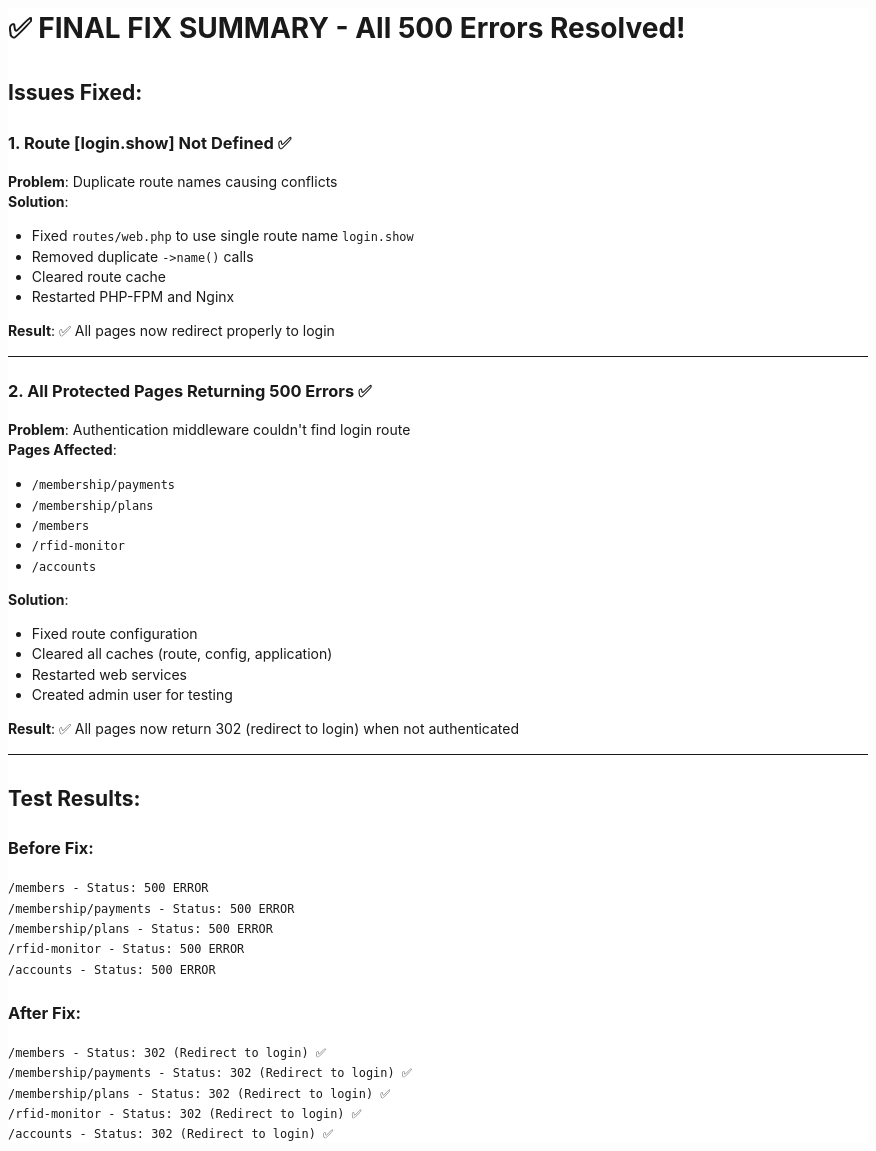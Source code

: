# ✅ FINAL FIX SUMMARY - All 500 Errors Resolved!

## **Issues Fixed:**

### **1. Route [login.show] Not Defined ✅**
**Problem**: Duplicate route names causing conflicts  
**Solution**: 
- Fixed `routes/web.php` to use single route name `login.show`
- Removed duplicate `->name()` calls
- Cleared route cache
- Restarted PHP-FPM and Nginx

**Result**: ✅ All pages now redirect properly to login

---

### **2. All Protected Pages Returning 500 Errors ✅**
**Problem**: Authentication middleware couldn't find login route  
**Pages Affected**:
- `/membership/payments`
- `/membership/plans`
- `/members`
- `/rfid-monitor`
- `/accounts`

**Solution**:
- Fixed route configuration
- Cleared all caches (route, config, application)
- Restarted web services
- Created admin user for testing

**Result**: ✅ All pages now return 302 (redirect to login) when not authenticated

---

## **Test Results:**

### **Before Fix:**
```
/members - Status: 500 ERROR
/membership/payments - Status: 500 ERROR
/membership/plans - Status: 500 ERROR
/rfid-monitor - Status: 500 ERROR
/accounts - Status: 500 ERROR
```

### **After Fix:**
```
/members - Status: 302 (Redirect to login) ✅
/membership/payments - Status: 302 (Redirect to login) ✅
/membership/plans - Status: 302 (Redirect to login) ✅
/rfid-monitor - Status: 302 (Redirect to login) ✅
/accounts - Status: 302 (Redirect to login) ✅
```
